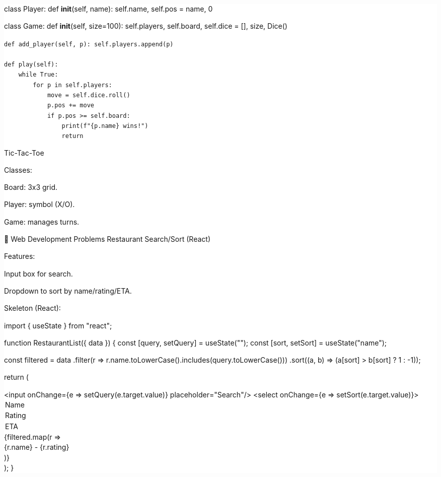 class Player:
    def __init__(self, name): self.name, self.pos = name, 0

class Game:
    def __init__(self, size=100):
        self.players, self.board, self.dice = [], size, Dice()

    def add_player(self, p): self.players.append(p)

    def play(self):
        while True:
            for p in self.players:
                move = self.dice.roll()
                p.pos += move
                if p.pos >= self.board:
                    print(f"{p.name} wins!")
                    return

Tic-Tac-Toe

Classes:

Board: 3x3 grid.

Player: symbol (X/O).

Game: manages turns.

🔹 Web Development Problems
Restaurant Search/Sort (React)

Features:

Input box for search.

Dropdown to sort by name/rating/ETA.

Skeleton (React):

import { useState } from "react";

function RestaurantList({ data }) {
  const [query, setQuery] = useState("");
  const [sort, setSort] = useState("name");

  const filtered = data
    .filter(r => r.name.toLowerCase().includes(query.toLowerCase()))
    .sort((a, b) => (a[sort] > b[sort] ? 1 : -1));

  return (
    <div>
      <input onChange={e => setQuery(e.target.value)} placeholder="Search"/>
      <select onChange={e => setSort(e.target.value)}>
        <option value="name">Name</option>
        <option value="rating">Rating</option>
        <option value="eta">ETA</option>
      </select>
      {filtered.map(r => <div key={r.id}>{r.name} - {r.rating}</div>)}
    </div>
  );
}
